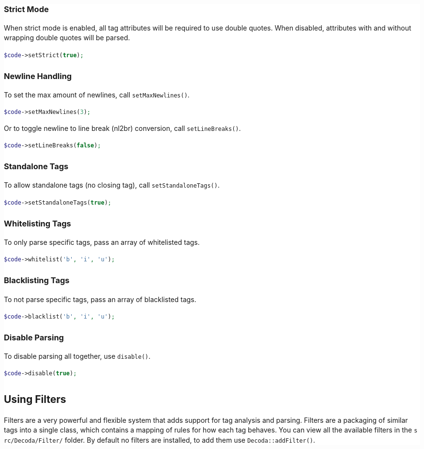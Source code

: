 ### Strict Mode ###

When strict mode is enabled, all tag attributes will be required to use double quotes. When disabled, attributes with and without wrapping double quotes will be parsed.

```php
$code->setStrict(true);
```

### Newline Handling ###

To set the max amount of newlines, call `setMaxNewlines()`.

```php
$code->setMaxNewlines(3);
```

Or to toggle newline to line break (nl2br) conversion, call `setLineBreaks()`.

```php
$code->setLineBreaks(false);
```

### Standalone Tags ###

To allow standalone tags (no closing tag), call `setStandaloneTags()`.

```php
$code->setStandaloneTags(true);
```

### Whitelisting Tags ###

To only parse specific tags, pass an array of whitelisted tags.

```php
$code->whitelist('b', 'i', 'u');
```

### Blacklisting Tags ###

To not parse specific tags, pass an array of blacklisted tags.

```php
$code->blacklist('b', 'i', 'u');
```

### Disable Parsing ###

To disable parsing all together, use `disable()`.

```php
$code->disable(true);
```

## Using Filters ##

Filters are a very powerful and flexible system that adds support for tag analysis and parsing. Filters are a packaging of similar tags into a single class, which contains a mapping of rules for how each tag behaves. You can view all the available filters in the `src/Decoda/Filter/` folder. By default no filters are installed, to add them use `Decoda::addFilter()`.

